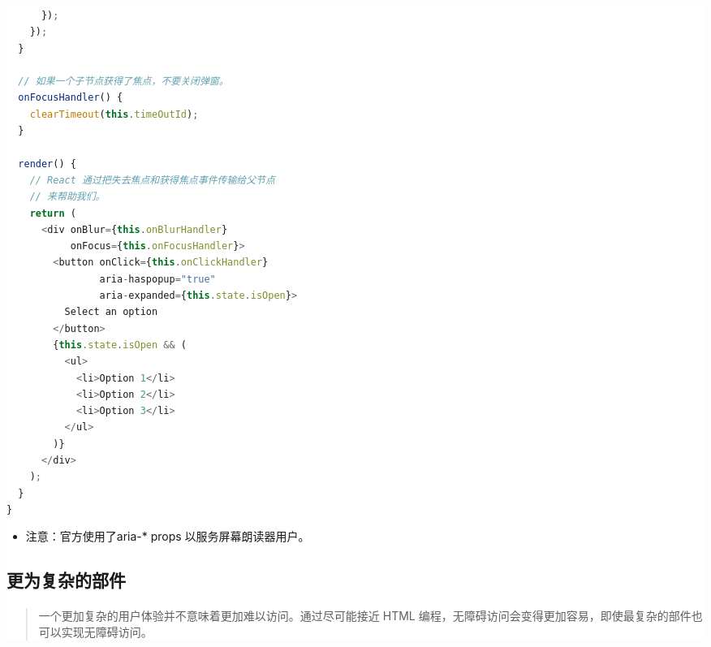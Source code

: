 ```js
      });
    });
  }

  // 如果一个子节点获得了焦点，不要关闭弹窗。
  onFocusHandler() {
    clearTimeout(this.timeOutId);
  }

  render() {
    // React 通过把失去焦点和获得焦点事件传输给父节点
    // 来帮助我们。
    return (
      <div onBlur={this.onBlurHandler}
           onFocus={this.onFocusHandler}>
        <button onClick={this.onClickHandler}
                aria-haspopup="true"
                aria-expanded={this.state.isOpen}>
          Select an option
        </button>
        {this.state.isOpen && (
          <ul>
            <li>Option 1</li>
            <li>Option 2</li>
            <li>Option 3</li>
          </ul>
        )}
      </div>
    );
  }
}
```
* 注意：官方使用了aria-* props 以服务屏幕朗读器用户。

## 更为复杂的部件
>一个更加复杂的用户体验并不意味着更加难以访问。通过尽可能接近 HTML 编程，无障碍访问会变得更加容易，即使最复杂的部件也可以实现无障碍访问。
